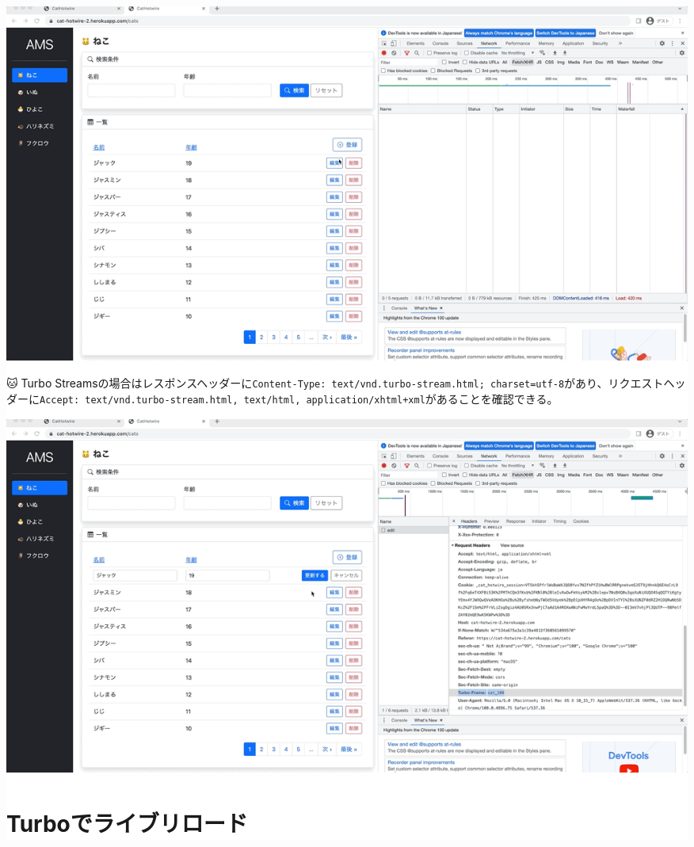 ![](/images/Apr-13-2022-13-54-02.gif)

🐱 Turbo Streamsの場合はレスポンスヘッダーに`Content-Type: text/vnd.turbo-stream.html; charset=utf-8`があり、リクエストヘッダーに`Accept: text/vnd.turbo-stream.html, text/html, application/xhtml+xml`があることを確認できる。

![](/images/Apr-13-2022-13-54-12.gif)
# Turboでライブリロード
